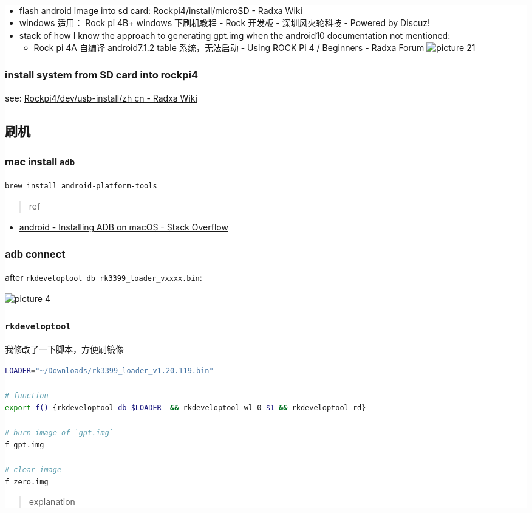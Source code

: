 - flash android image into sd card: [Rockpi4/install/microSD - Radxa Wiki](https://wiki.radxa.com/Rockpi4/install/microSD)
- windows 适用： [Rock pi 4B+ windows 下刷机教程 - Rock 开发板 - 深圳风火轮科技 - Powered by Discuz!](https://smartfire.cn/thread-5458-1-1.html)
- stack of how I know the approach to generating gpt.img when the android10 documentation not mentioned:
  - [Rock pi 4A 自编译 android7.1.2 table 系统，无法启动 - Using ROCK Pi 4 / Beginners - Radxa Forum](https://forum.radxa.com/t/rock-pi-4a-android7-1-2-table/2246) ![picture 21](https://mark-vue-oss.oss-cn-hangzhou.aliyuncs.com/rk3399-howto-1643798049438-c290f6452a79a9a30e4103cd7bb2ae18282a396cc2005c16933bfc3782ef015d.png)

### install system from SD card into rockpi4

see: [Rockpi4/dev/usb-install/zh cn - Radxa Wiki](https://wiki.radxa.com/Rockpi4/dev/usb-install/zh_cn#MacOS)

## 刷机

### mac install `adb`

```sh
brew install android-platform-tools
```

> ref

- [android - Installing ADB on macOS - Stack Overflow](https://stackoverflow.com/questions/31374085/installing-adb-on-macos)

### adb connect

after `rkdeveloptool db rk3399_loader_vxxxx.bin`:

![picture 4](https://mark-vue-oss.oss-cn-hangzhou.aliyuncs.com/rockchip4-howto-1644226778826-47b8692889cdfe50caedf58125be08a222f8c1841cd85b282e9a2df02ba49d0e.png)

### `rkdeveloptool`

我修改了一下脚本，方便刷镜像

```sh
LOADER="~/Downloads/rk3399_loader_v1.20.119.bin"

# function
export f() {rkdeveloptool db $LOADER  && rkdeveloptool wl 0 $1 && rkdeveloptool rd}

# burn image of `gpt.img`
f gpt.img

# clear image
f zero.img
```

> explanation

